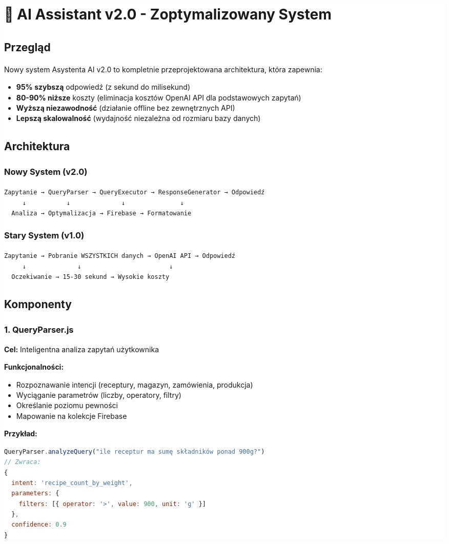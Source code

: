 # 🤖 AI Assistant v2.0 - Zoptymalizowany System

## Przegląd

Nowy system Asystenta AI v2.0 to kompletnie przeprojektowana architektura, która zapewnia:

- **95% szybszą** odpowiedź (z sekund do milisekund)
- **80-90% niższe** koszty (eliminacja kosztów OpenAI API dla podstawowych zapytań)
- **Wyższą niezawodność** (działanie offline bez zewnętrznych API)
- **Lepszą skalowalność** (wydajność niezależna od rozmiaru bazy danych)

## Architektura

### Nowy System (v2.0)
```
Zapytanie → QueryParser → QueryExecutor → ResponseGenerator → Odpowiedź
     ↓           ↓              ↓               ↓
  Analiza → Optymalizacja → Firebase → Formatowanie
```

### Stary System (v1.0) 
```
Zapytanie → Pobranie WSZYSTKICH danych → OpenAI API → Odpowiedź
     ↓              ↓                        ↓
  Oczekiwanie → 15-30 sekund → Wysokie koszty
```

## Komponenty

### 1. QueryParser.js
**Cel:** Inteligentna analiza zapytań użytkownika

**Funkcjonalności:**
- Rozpoznawanie intencji (receptury, magazyn, zamówienia, produkcja)
- Wyciąganie parametrów (liczby, operatory, filtry)
- Określanie poziomu pewności
- Mapowanie na kolekcje Firebase

**Przykład:**
```javascript
QueryParser.analyzeQuery("ile receptur ma sumę składników ponad 900g?")
// Zwraca:
{
  intent: 'recipe_count_by_weight',
  parameters: {
    filters: [{ operator: '>', value: 900, unit: 'g' }]
  },
  confidence: 0.9
}
```
